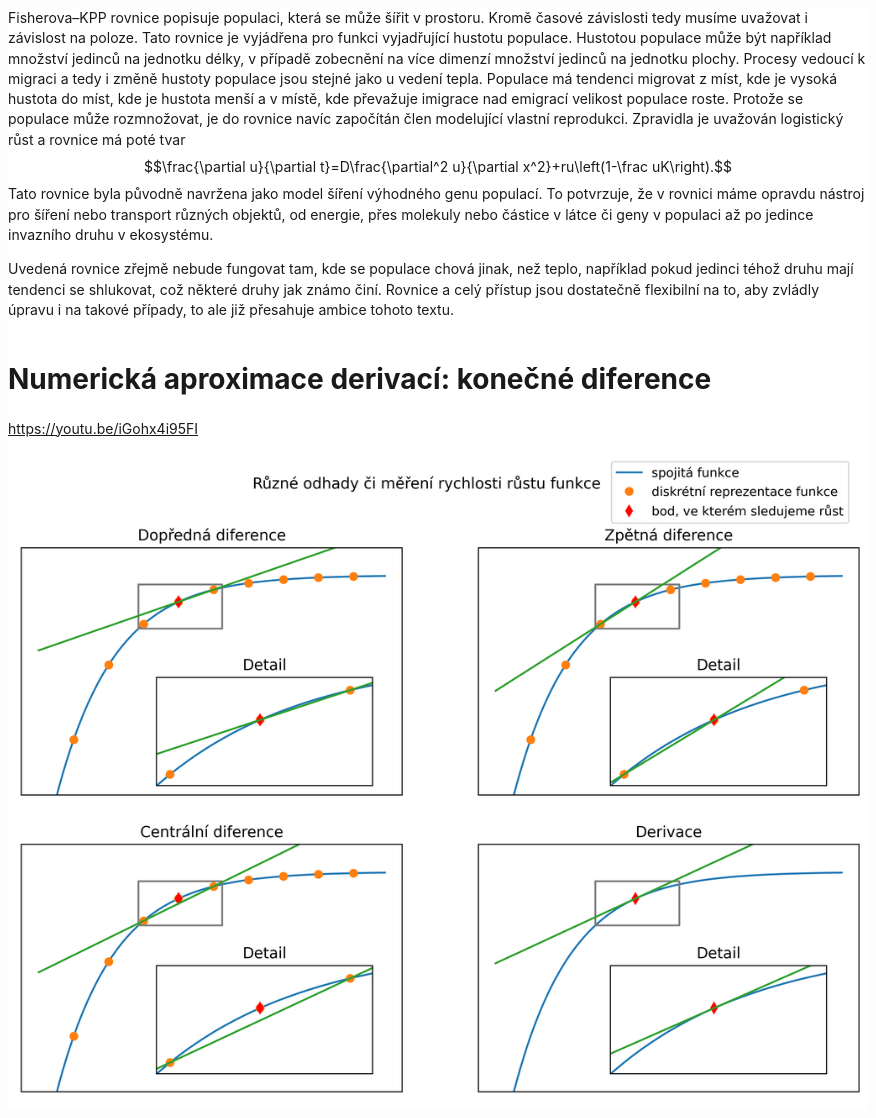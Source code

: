 Fisherova–KPP rovnice popisuje populaci, která se může šířit v prostoru. Kromě časové závislosti tedy musíme uvažovat i závislost na poloze. Tato rovnice je vyjádřena pro funkci vyjadřující hustotu populace. Hustotou populace může být například množství jedinců na jednotku délky, v případě zobecnění na více dimenzí množství jedinců na jednotku plochy. Procesy vedoucí k migraci a tedy i změně hustoty populace jsou stejné jako u vedení tepla. Populace má tendenci migrovat z míst, kde je vysoká hustota do míst, kde je hustota menší a v místě, kde převažuje imigrace nad emigrací velikost populace roste. Protože se populace může rozmnožovat, je do rovnice navíc započítán člen modelující vlastní reprodukci. Zpravidla je uvažován logistický růst a rovnice má poté tvar
$$\frac{\partial u}{\partial t}=D\frac{\partial^2 u}{\partial x^2}+ru\left(1-\frac uK\right).$$
Tato rovnice byla původně navržena jako model šíření výhodného genu populací. To potvrzuje, že v rovnici máme opravdu nástroj pro šíření nebo transport různých objektů, od energie, přes molekuly nebo částice v látce či geny v populaci až po jedince invazního druhu v ekosystému.

Uvedená rovnice zřejmě nebude fungovat tam, kde se populace chová jinak, než teplo, například pokud jedinci téhož druhu mají tendenci se shlukovat, což některé druhy jak známo činí. Rovnice a celý přístup jsou dostatečně flexibilní na to, aby zvládly úpravu i na takové případy, to ale již přesahuje ambice tohoto textu.


# Numerická aproximace derivací: konečné diference 

https://youtu.be/iGohx4i95FI

<div class='obtekat'>

![V praxi často pracujeme s daty získanými po skocích. Místo spojité funkce (křivky) tedy máme funkci definovanou v bodech (diskrétní funkce). I zde je nutné mít možnost měření rychlosti změny, která je co nejvíce kompatibilní s derivací.](diference.png)
